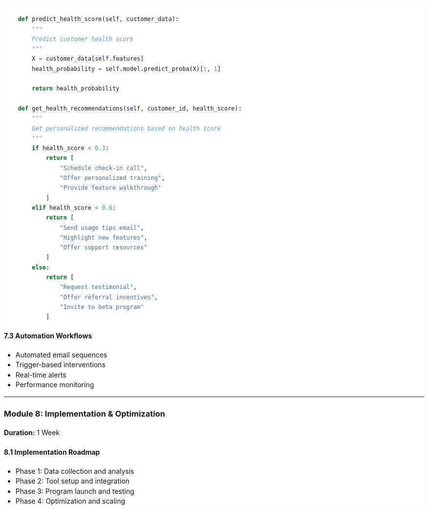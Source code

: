 ```python
    
    def predict_health_score(self, customer_data):
        """
        Predict customer health score
        """
        X = customer_data[self.features]
        health_probability = self.model.predict_proba(X)[:, 1]
        
        return health_probability
    
    def get_health_recommendations(self, customer_id, health_score):
        """
        Get personalized recommendations based on health score
        """
        if health_score < 0.3:
            return [
                "Schedule check-in call",
                "Offer personalized training",
                "Provide feature walkthrough"
            ]
        elif health_score < 0.6:
            return [
                "Send usage tips email",
                "Highlight new features",
                "Offer support resources"
            ]
        else:
            return [
                "Request testimonial",
                "Offer referral incentives",
                "Invite to beta program"
            ]
```

#### 7.3 Automation Workflows
- Automated email sequences
- Trigger-based interventions
- Real-time alerts
- Performance monitoring

---

### Module 8: Implementation & Optimization
**Duration:** 1 Week

#### 8.1 Implementation Roadmap
- Phase 1: Data collection and analysis
- Phase 2: Tool setup and integration
- Phase 3: Program launch and testing
- Phase 4: Optimization and scaling

